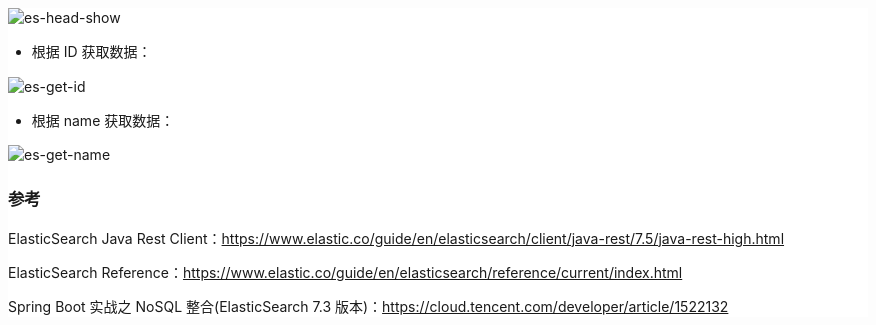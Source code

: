 ![es-head-show](../asset/imgs/es-head-show.png)

- 根据 ID 获取数据：

![es-get-id](../asset/imgs/es-get-id.png)

- 根据 name 获取数据：

![es-get-name](../asset/imgs/es-get-name.png)


### 参考

ElasticSearch Java Rest Client：https://www.elastic.co/guide/en/elasticsearch/client/java-rest/7.5/java-rest-high.html

ElasticSearch Reference：https://www.elastic.co/guide/en/elasticsearch/reference/current/index.html

Spring Boot 实战之 NoSQL 整合(ElasticSearch 7.3 版本)：https://cloud.tencent.com/developer/article/1522132






